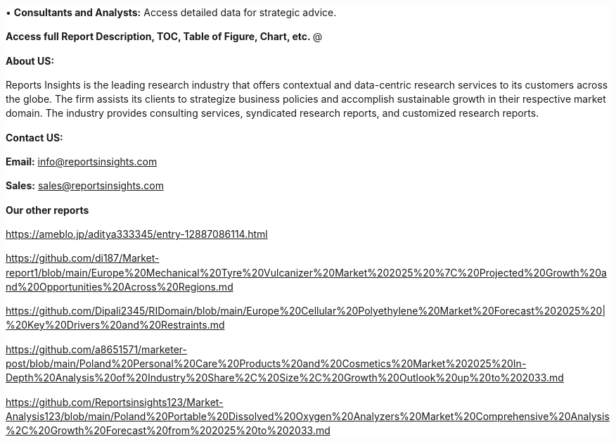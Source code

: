 • <strong>Consultants and Analysts:</strong> Access detailed data for strategic advice.
</ul>
<strong>Access full Report Description, TOC, Table of Figure, Chart, etc. </strong>@  <a href= style=color:#0000ff;></a></font>

<strong><strong>About US</strong>:</strong>

Reports Insights is the leading research industry that offers contextual and data-centric research services to its customers across the globe. The firm assists its clients to strategize business policies and accomplish sustainable growth in their respective market domain. The industry provides consulting services, syndicated research reports, and customized research reports.

<strong>Contact US:</strong>

<p class=""""><b>Email:</b> <a href=mailto:info@reportsinsights.com>info@reportsinsights.com</a></p>
<p class=""""><b>Sales:</b> <a href=mailto:sales@reportsinsights.com>sales@reportsinsights.com</a></p>

<strong>Our other reports</strong>

<a href=https://ameblo.jp/aditya333345/entry-12887086114.html>https://ameblo.jp/aditya333345/entry-12887086114.html</a>

<a href=https://github.com/di187/Market-report1/blob/main/Europe%20Mechanical%20Tyre%20Vulcanizer%20Market%202025%20%7C%20Projected%20Growth%20and%20Opportunities%20Across%20Regions.md>https://github.com/di187/Market-report1/blob/main/Europe%20Mechanical%20Tyre%20Vulcanizer%20Market%202025%20%7C%20Projected%20Growth%20and%20Opportunities%20Across%20Regions.md</a>

<a href=https://github.com/Dipali2345/RIDomain/blob/main/Europe%20Cellular%20Polyethylene%20Market%20Forecast%202025%20|%20Key%20Drivers%20and%20Restraints.md>https://github.com/Dipali2345/RIDomain/blob/main/Europe%20Cellular%20Polyethylene%20Market%20Forecast%202025%20|%20Key%20Drivers%20and%20Restraints.md</a>

<a href=https://github.com/a8651571/marketer-post/blob/main/Poland%20Personal%20Care%20Products%20and%20Cosmetics%20Market%202025%20In-Depth%20Analysis%20of%20Industry%20Share%2C%20Size%2C%20Growth%20Outlook%20up%20to%202033.md>https://github.com/a8651571/marketer-post/blob/main/Poland%20Personal%20Care%20Products%20and%20Cosmetics%20Market%202025%20In-Depth%20Analysis%20of%20Industry%20Share%2C%20Size%2C%20Growth%20Outlook%20up%20to%202033.md</a>

<a href=https://github.com/Reportsinsights123/Market-Analysis123/blob/main/Poland%20Portable%20Dissolved%20Oxygen%20Analyzers%20Market%20Comprehensive%20Analysis%2C%20Growth%20Forecast%20from%202025%20to%202033.md>https://github.com/Reportsinsights123/Market-Analysis123/blob/main/Poland%20Portable%20Dissolved%20Oxygen%20Analyzers%20Market%20Comprehensive%20Analysis%2C%20Growth%20Forecast%20from%202025%20to%202033.md</a>
